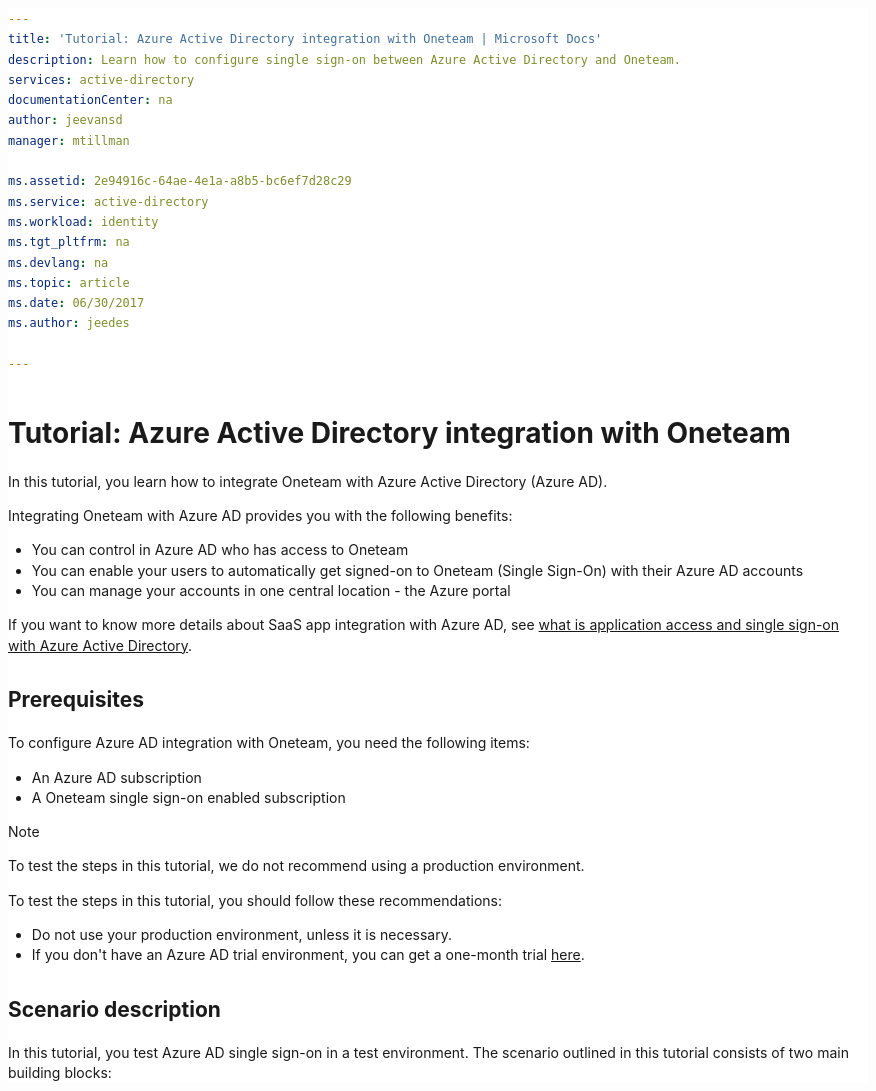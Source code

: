 ```yaml
---
title: 'Tutorial: Azure Active Directory integration with Oneteam | Microsoft Docs'
description: Learn how to configure single sign-on between Azure Active Directory and Oneteam.
services: active-directory
documentationCenter: na
author: jeevansd
manager: mtillman

ms.assetid: 2e94916c-64ae-4e1a-a8b5-bc6ef7d28c29
ms.service: active-directory
ms.workload: identity
ms.tgt_pltfrm: na
ms.devlang: na
ms.topic: article
ms.date: 06/30/2017
ms.author: jeedes

---
```

# Tutorial: Azure Active Directory integration with Oneteam

In this tutorial, you learn how to integrate Oneteam with Azure Active Directory (Azure AD).

Integrating Oneteam with Azure AD provides you with the following benefits:

- You can control in Azure AD who has access to Oneteam
- You can enable your users to automatically get signed-on to Oneteam (Single Sign-On) with their Azure AD accounts
- You can manage your accounts in one central location - the Azure portal

If you want to know more details about SaaS app integration with Azure AD, see [what is application access and single sign-on with Azure Active Directory](active-directory-appssoaccess-whatis.md).

## Prerequisites

To configure Azure AD integration with Oneteam, you need the following items:

- An Azure AD subscription
- A Oneteam single sign-on enabled subscription

> [!NOTE]
> To test the steps in this tutorial, we do not recommend using a production environment.

To test the steps in this tutorial, you should follow these recommendations:

- Do not use your production environment, unless it is necessary.
- If you don't have an Azure AD trial environment, you can get a one-month trial [here](https://azure.microsoft.com/pricing/free-trial/).

## Scenario description
In this tutorial, you test Azure AD single sign-on in a test environment. 
The scenario outlined in this tutorial consists of two main building blocks:


[1]: ./media/active-directory-saas-oneteam-tutorial/tutorial_general_01.png
[2]: ./media/active-directory-saas-oneteam-tutorial/tutorial_general_02.png
[3]: ./media/active-directory-saas-oneteam-tutorial/tutorial_general_03.png
[4]: ./media/active-directory-saas-oneteam-tutorial/tutorial_general_04.png
[100]: ./media/active-directory-saas-oneteam-tutorial/tutorial_general_100.png
[200]: ./media/active-directory-saas-oneteam-tutorial/tutorial_general_200.png
[201]: ./media/active-directory-saas-oneteam-tutorial/tutorial_general_201.png
[202]: ./media/active-directory-saas-oneteam-tutorial/tutorial_general_202.png
[203]: ./media/active-directory-saas-oneteam-tutorial/tutorial_general_203.png